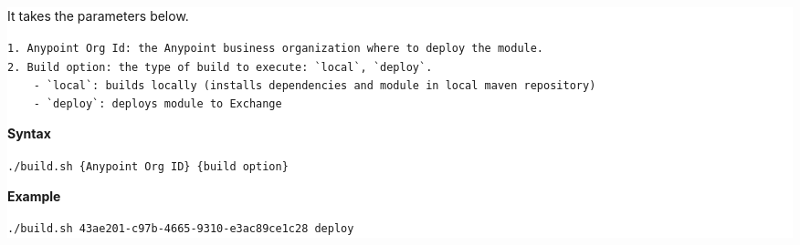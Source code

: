 It takes the parameters below.

    1. Anypoint Org Id: the Anypoint business organization where to deploy the module.
    2. Build option: the type of build to execute: `local`, `deploy`.
        - `local`: builds locally (installs dependencies and module in local maven repository)
        - `deploy`: deploys module to Exchange
    
**Syntax**
```
./build.sh {Anypoint Org ID} {build option}
```

**Example**
```
./build.sh 43ae201-c97b-4665-9310-e3ac89ce1c28 deploy
```

[mule-error]: https://docs.mulesoft.com/mule-runtime/4.4/mule-error-concept
[mule-error-types]: https://docs.mulesoft.com/mule-runtime/4.4/mule-error-concept#error_types
[http-rfc-7231-6]: https://tools.ietf.org/html/rfc7231#section-6
[http-rfc-7231-6.5]: https://tools.ietf.org/html/rfc7231#section-6.5
[http-rfc-7231-6.6]: https://tools.ietf.org/html/rfc7231#section-6.6
[dataweave-file]: https://docs.mulesoft.com/dataweave/2.4/dataweave-language-introduction#dwl_file
[xml-sdk]: https://docs.mulesoft.com/mule-sdk/1.1/xml-sdk
